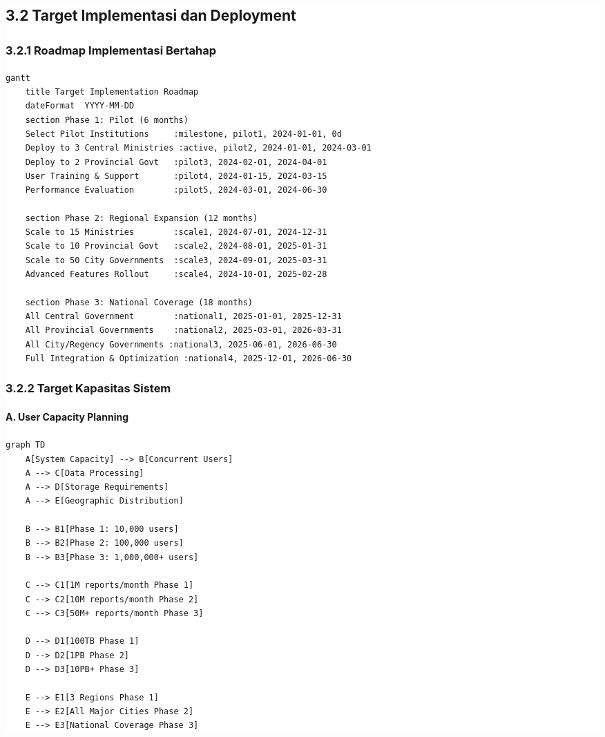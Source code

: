 ## 3.2 Target Implementasi dan Deployment

### 3.2.1 Roadmap Implementasi Bertahap

```mermaid
gantt
    title Target Implementation Roadmap
    dateFormat  YYYY-MM-DD
    section Phase 1: Pilot (6 months)
    Select Pilot Institutions     :milestone, pilot1, 2024-01-01, 0d
    Deploy to 3 Central Ministries :active, pilot2, 2024-01-01, 2024-03-01
    Deploy to 2 Provincial Govt   :pilot3, 2024-02-01, 2024-04-01
    User Training & Support       :pilot4, 2024-01-15, 2024-03-15
    Performance Evaluation        :pilot5, 2024-03-01, 2024-06-30
    
    section Phase 2: Regional Expansion (12 months)
    Scale to 15 Ministries        :scale1, 2024-07-01, 2024-12-31
    Scale to 10 Provincial Govt   :scale2, 2024-08-01, 2025-01-31
    Scale to 50 City Governments  :scale3, 2024-09-01, 2025-03-31
    Advanced Features Rollout     :scale4, 2024-10-01, 2025-02-28
    
    section Phase 3: National Coverage (18 months)
    All Central Government        :national1, 2025-01-01, 2025-12-31
    All Provincial Governments    :national2, 2025-03-01, 2026-03-31
    All City/Regency Governments :national3, 2025-06-01, 2026-06-30
    Full Integration & Optimization :national4, 2025-12-01, 2026-06-30
```

### 3.2.2 Target Kapasitas Sistem

#### A. User Capacity Planning

```mermaid
graph TD
    A[System Capacity] --> B[Concurrent Users]
    A --> C[Data Processing]
    A --> D[Storage Requirements]
    A --> E[Geographic Distribution]
    
    B --> B1[Phase 1: 10,000 users]
    B --> B2[Phase 2: 100,000 users]
    B --> B3[Phase 3: 1,000,000+ users]
    
    C --> C1[1M reports/month Phase 1]
    C --> C2[10M reports/month Phase 2]
    C --> C3[50M+ reports/month Phase 3]
    
    D --> D1[100TB Phase 1]
    D --> D2[1PB Phase 2]
    D --> D3[10PB+ Phase 3]
    
    E --> E1[3 Regions Phase 1]
    E --> E2[All Major Cities Phase 2]
    E --> E3[National Coverage Phase 3]
```
